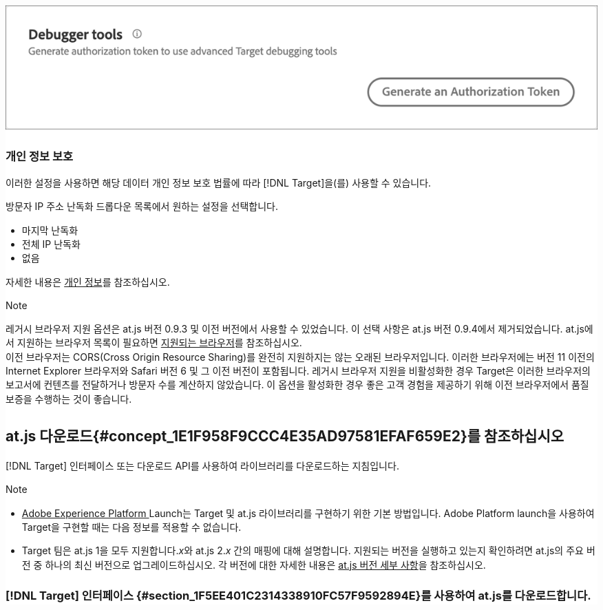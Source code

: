 ![새 인증 토큰 생성](/help/c-implementing-target/c-considerations-before-you-implement-target/c-methods-to-get-data-into-target/assets/debugger-auth-token.png)

### 개인 정보 보호

이러한 설정을 사용하면 해당 데이터 개인 정보 보호 법률에 따라 [!DNL Target]을(를) 사용할 수 있습니다.

방문자 IP 주소 난독화 드롭다운 목록에서 원하는 설정을 선택합니다.

* 마지막 난독화
* 전체 IP 난독화
* 없음

자세한 내용은 [개인 정보](/help/c-implementing-target/c-considerations-before-you-implement-target/c-privacy/privacy.md)를 참조하십시오.

>[!NOTE]
>
>레거시 브라우저 지원 옵션은 at.js 버전 0.9.3 및 이전 버전에서 사용할 수 있었습니다. 이 선택 사항은 at.js 버전 0.9.4에서 제거되었습니다. at.js에서 지원하는 브라우저 목록이 필요하면 [지원되는 브라우저](/help/c-implementing-target/c-considerations-before-you-implement-target/supported-browsers.md)를 참조하십시오.<br>이전 브라우저는 CORS(Cross Origin Resource Sharing)를 완전히 지원하지는 않는 오래된 브라우저입니다. 이러한 브라우저에는 버전 11 이전의 Internet Explorer 브라우저와 Safari 버전 6 및 그 이전 버전이 포함됩니다. 레거시 브라우저 지원을 비활성화한 경우 Target은 이러한 브라우저의 보고서에 컨텐츠를 전달하거나 방문자 수를 계산하지 않았습니다. 이 옵션을 활성화한 경우 좋은 고객 경험을 제공하기 위해 이전 브라우저에서 품질 보증을 수행하는 것이 좋습니다.

## at.js 다운로드{#concept_1E1F958F9CCC4E35AD97581EFAF659E2}를 참조하십시오 

[!DNL Target] 인터페이스 또는 다운로드 API를 사용하여 라이브러리를 다운로드하는 지침입니다.

>[!NOTE]
>
>* [Adobe Experience Platform ](/help/c-implementing-target/c-implementing-target-for-client-side-web/how-to-deployatjs/cmp-implementing-target-using-adobe-launch.md#topic_5234DDAEB0834333BD6BA1B05892FC25) Launch는 Target 및 at.js 라이브러리를 구현하기 위한 기본 방법입니다. Adobe Platform launch을 사용하여 Target을 구현할 때는 다음 정보를 적용할 수 없습니다.
   >
   >
* Target 팀은 at.js 1을 모두 지원합니다.*x*&#x200B;와 at.js 2.*x* 간의 매핑에 대해 설명합니다. 지원되는 버전을 실행하고 있는지 확인하려면 at.js의 주요 버전 중 하나의 최신 버전으로 업그레이드하십시오. 각 버전에 대한 자세한 내용은 [at.js 버전 세부 사항](/help/c-implementing-target/c-implementing-target-for-client-side-web/target-atjs-versions.md#reference_DBB5EDB79EC44E558F9E08D4774A0F7A)을 참조하십시오.


### [!DNL Target] 인터페이스 {#section_1F5EE401C2314338910FC57F9592894E}를 사용하여 at.js를 다운로드합니다.
